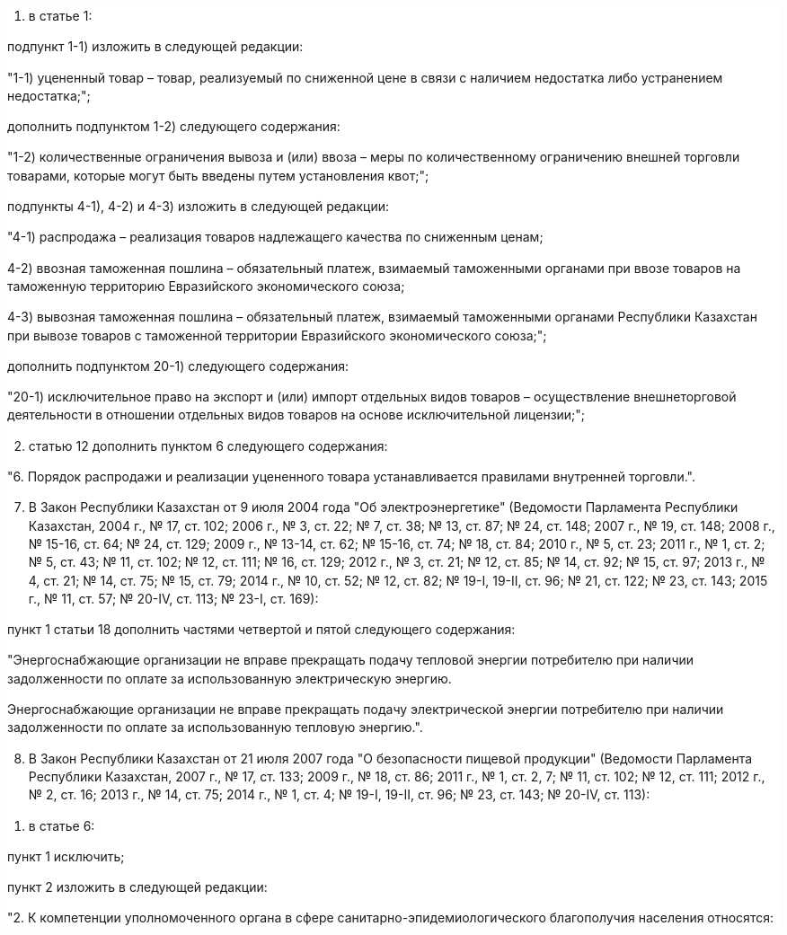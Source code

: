 1) в статье 1:

подпункт 1-1) изложить в следующей редакции:

"1-1) уцененный товар – товар, реализуемый по сниженной цене в связи с наличием недостатка либо устранением недостатка;";

дополнить подпунктом 1-2) следующего содержания:

"1-2) количественные ограничения вывоза и (или) ввоза – меры по количественному ограничению внешней торговли товарами, которые могут быть введены путем установления квот;";

подпункты 4-1), 4-2) и 4-3) изложить в следующей редакции:

"4-1) распродажа – реализация товаров надлежащего качества по сниженным ценам;

4-2) ввозная таможенная пошлина – обязательный платеж, взимаемый таможенными органами при ввозе товаров на таможенную территорию Евразийского экономического союза;

4-3) вывозная таможенная пошлина – обязательный платеж, взимаемый таможенными органами Республики Казахстан при вывозе товаров с таможенной территории Евразийского экономического союза;";

дополнить подпунктом 20-1) следующего содержания:

"20-1) исключительное право на экспорт и (или) импорт отдельных видов товаров – осуществление внешнеторговой деятельности в отношении отдельных видов товаров на основе исключительной лицензии;";

2) статью 12 дополнить пунктом 6 следующего содержания:

"6. Порядок распродажи и реализации уцененного товара устанавливается правилами внутренней торговли.".

7. В Закон Республики Казахстан от 9 июля 2004 года "Об электроэнергетике" (Ведомости Парламента Республики Казахстан, 2004 г., № 17, ст. 102; 2006 г., № 3, ст. 22; № 7, ст. 38; № 13, ст. 87; № 24, ст. 148; 2007 г., № 19, ст. 148; 2008 г., № 15-16, ст. 64; № 24, ст. 129; 2009 г., № 13-14, ст. 62; № 15-16, ст. 74; № 18, ст. 84; 2010 г., № 5, ст. 23; 2011 г., № 1, ст. 2; № 5, ст. 43; № 11, ст. 102; № 12, ст. 111; № 16, ст. 129; 2012 г., № 3, ст. 21; № 12, ст. 85; № 14, ст. 92; № 15, ст. 97; 2013 г., № 4, ст. 21; № 14, ст. 75; № 15, ст. 79; 2014 г., № 10, ст. 52; № 12, ст. 82; № 19-I, 19-II, ст. 96; № 21, ст. 122; № 23, ст. 143; 2015 г., № 11, ст. 57; № 20-IV, ст. 113; № 23-I, ст. 169):

пункт 1 статьи 18 дополнить частями четвертой и пятой следующего содержания:

"Энергоснабжающие организации не вправе прекращать подачу тепловой энергии потребителю при наличии задолженности по оплате за использованную электрическую энергию.

Энергоснабжающие организации не вправе прекращать подачу электрической энергии потребителю при наличии задолженности по оплате за использованную тепловую энергию.".

8. В Закон Республики Казахстан от 21 июля 2007 года "О безопасности пищевой продукции" (Ведомости Парламента Республики Казахстан, 2007 г., № 17, ст. 133; 2009 г., № 18, ст. 86; 2011 г., № 1, ст. 2, 7; № 11, ст. 102; № 12, ст. 111; 2012 г., № 2, ст. 16; 2013 г., № 14, ст. 75; 2014 г., № 1, ст. 4; № 19-I, 19-II, ст. 96; № 23, ст. 143; № 20-IV, ст. 113):

1) в статье 6:

пункт 1 исключить;

пункт 2 изложить в следующей редакции:

"2. К компетенции уполномоченного органа в сфере санитарно-эпидемиологического благополучия населения относятся:
